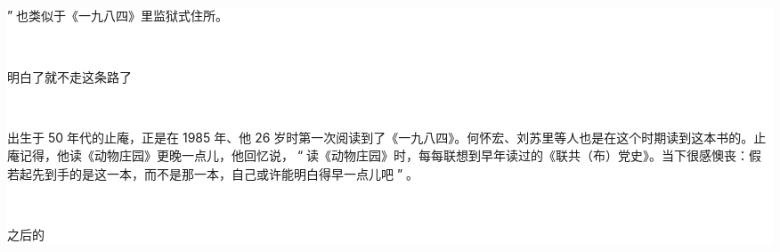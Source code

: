    ”
  </span>
  <span class="s1">
   也类似于《一九八四》里监狱式住所。
  </span>
 </p>
 <p class="p1">
  <span class="s1">
  </span>
  <br/>
 </p>
 <p class="p2">
  <span class="s1">
   明白了就不走这条路了
  </span>
 </p>
 <p class="p1">
  <span class="s1">
  </span>
  <br/>
 </p>
 <p class="p2">
  <span class="s1">
   出生于
  </span>
  <span class="s2">
   50
  </span>
  <span class="s1">
   年代的止庵，正是在
  </span>
  <span class="s2">
   1985
  </span>
  <span class="s1">
   年、他
  </span>
  <span class="s2">
   26
  </span>
  <span class="s1">
   岁时第一次阅读到了《一九八四》。何怀宏、刘苏里等人也是在这个时期读到这本书的。止庵记得，他读《动物庄园》更晚一点儿，他回忆说，
  </span>
  <span class="s2">
   “
  </span>
  <span class="s1">
   读《动物庄园》时，每每联想到早年读过的《联共（布）党史》。当下很感懊丧：假若起先到手的是这一本，而不是那一本，自己或许能明白得早一点儿吧
  </span>
  <span class="s2">
   ”
  </span>
  <span class="s1">
   。
  </span>
 </p>
 <p class="p1">
  <span class="s1">
  </span>
  <br/>
 </p>
 <p class="p2">
  <span class="s1">
   之后的